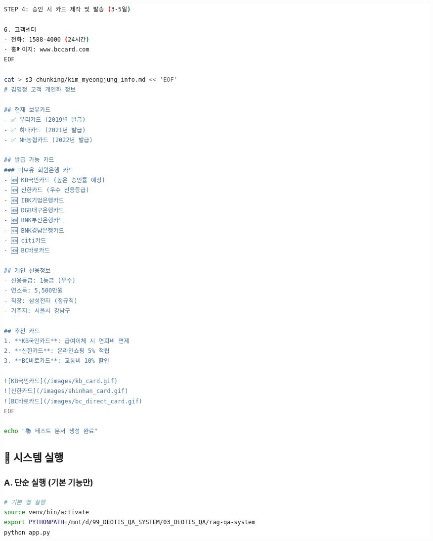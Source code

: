```bash
STEP 4: 승인 시 카드 제작 및 발송 (3-5일)

6. 고객센터
- 전화: 1588-4000 (24시간)
- 홈페이지: www.bccard.com
EOF

cat > s3-chunking/kim_myeongjung_info.md << 'EOF'
# 김명정 고객 개인화 정보

## 현재 보유카드
- ✅ 우리카드 (2019년 발급)
- ✅ 하나카드 (2021년 발급) 
- ✅ NH농협카드 (2022년 발급)

## 발급 가능 카드
### 미보유 회원은행 카드
- 🆕 KB국민카드 (높은 승인률 예상)
- 🆕 신한카드 (우수 신용등급)
- 🆕 IBK기업은행카드
- 🆕 DGB대구은행카드
- 🆕 BNK부산은행카드
- 🆕 BNK경남은행카드
- 🆕 citi카드
- 🆕 BC바로카드

## 개인 신용정보
- 신용등급: 1등급 (우수)
- 연소득: 5,500만원
- 직장: 삼성전자 (정규직)
- 거주지: 서울시 강남구

## 추천 카드
1. **KB국민카드**: 급여이체 시 연회비 면제
2. **신한카드**: 온라인쇼핑 5% 적립
3. **BC바로카드**: 교통비 10% 할인

![KB국민카드](/images/kb_card.gif)
![신한카드](/images/shinhan_card.gif)
![BC바로카드](/images/bc_direct_card.gif)
EOF

echo "📚 테스트 문서 생성 완료"
```

## 🔧 시스템 실행

### A. 단순 실행 (기본 기능만)
```bash
# 기본 앱 실행
source venv/bin/activate
export PYTHONPATH=/mnt/d/99_DEOTIS_QA_SYSTEM/03_DEOTIS_QA/rag-qa-system
python app.py
```
